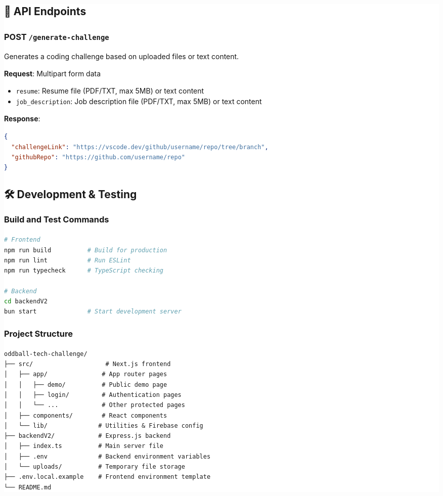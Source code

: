 ## 🔧 API Endpoints

### POST `/generate-challenge`

Generates a coding challenge based on uploaded files or text content.

**Request**: Multipart form data
- `resume`: Resume file (PDF/TXT, max 5MB) or text content
- `job_description`: Job description file (PDF/TXT, max 5MB) or text content

**Response**:
```json
{
  "challengeLink": "https://vscode.dev/github/username/repo/tree/branch",
  "githubRepo": "https://github.com/username/repo"
}
```

## 🛠️ Development & Testing

### Build and Test Commands

```bash
# Frontend
npm run build          # Build for production
npm run lint           # Run ESLint
npm run typecheck      # TypeScript checking

# Backend  
cd backendV2
bun start              # Start development server
```

### Project Structure

```
oddball-tech-challenge/
├── src/                    # Next.js frontend
│   ├── app/               # App router pages
│   │   ├── demo/          # Public demo page
│   │   ├── login/         # Authentication pages
│   │   └── ...            # Other protected pages
│   ├── components/        # React components
│   └── lib/              # Utilities & Firebase config
├── backendV2/            # Express.js backend
│   ├── index.ts          # Main server file
│   ├── .env              # Backend environment variables
│   └── uploads/          # Temporary file storage
├── .env.local.example    # Frontend environment template
└── README.md
```
